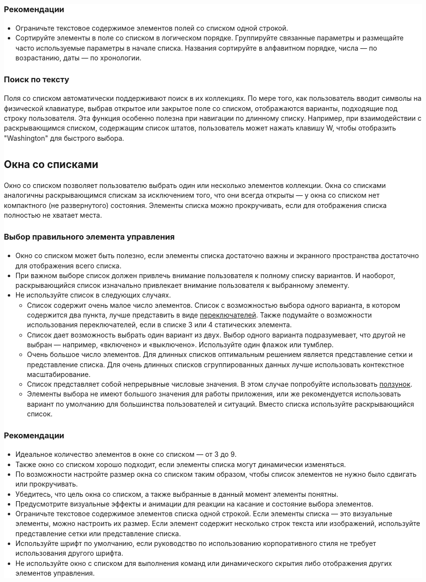 ### <a name="recommendations"></a>Рекомендации

-   Ограничьте текстовое содержимое элементов полей со списком одной строкой.
-   Сортируйте элементы в поле со списком в логическом порядке. Группируйте связанные параметры и размещайте часто используемые параметры в начале списка. Названия сортируйте в алфавитном порядке, числа — по возрастанию, даты — по хронологии.

### <a name="text-search"></a>Поиск по тексту

Поля со списком автоматически поддерживают поиск в их коллекциях. По мере того, как пользователь вводит символы на физической клавиатуре, выбрав открытое или закрытое поле со списком, отображаются варианты, подходящие под строку пользователя. Эта функция особенно полезна при навигации по длинному списку. Например, при взаимодействии с раскрывающимся списком, содержащим список штатов, пользователь может нажать клавишу W, чтобы отобразить "Washington" для быстрого выбора. 

## <a name="list-boxes"></a>Окна со списками

Окно со списком позволяет пользователю выбрать один или несколько элементов коллекции. Окна со списками аналогичны раскрывающимся спискам за исключением того, что они всегда открыты — у окна со списком нет компактного (не развернутого) состояния. Элементы списка можно прокручивать, если для отображения списка полностью не хватает места.

### <a name="is-this-the-right-control"></a>Выбор правильного элемента управления

-   Окно со списком может быть полезно, если элементы списка достаточно важны и экранного пространства достаточно для отображения всего списка.
-   При важном выборе список должен привлечь внимание пользователя к полному списку вариантов. И наоборот, раскрывающийся список изначально привлекает внимание пользователя к выбранному элементу.
-   Не используйте список в следующих случаях.
    -   Список содержит очень малое число элементов. Список с возможностью выбора одного варианта, в котором содержится два пункта, лучше представить в виде [переключателей](radio-button.md). Также подумайте о возможности использования переключателей, если в списке 3 или 4 статических элемента.
    -   Список дает возможность выбрать один вариант из двух. Выбор одного варианта подразумевает, что другой не выбран — например, «включено» и «выключено». Используйте один флажок или тумблер.
    -   Очень большое число элементов. Для длинных списков оптимальным решением является представление сетки и представление списка. Для очень длинных списков сгруппированных данных лучше использовать контекстное масштабирование.
    -   Список представляет собой непрерывные числовые значения. В этом случае попробуйте использовать [ползунок](slider.md).
    -   Элементы выбора не имеют большого значения для работы приложения, или же рекомендуется использовать вариант по умолчанию для большинства пользователей и ситуаций. Вместо списка используйте раскрывающийся список.

### <a name="recommendations"></a>Рекомендации

-   Идеальное количество элементов в окне со списком — от 3 до 9.
-   Также окно со списком хорошо подходит, если элементы списка могут динамически изменяться.
-   По возможности настройте размер окна со списком таким образом, чтобы список элементов не нужно было сдвигать или прокручивать.
-   Убедитесь, что цель окна со списком, а также выбранные в данный момент элементы понятны.
-   Предусмотрите визуальные эффекты и анимации для реакции на касание и состояние выбора элементов.
-   Ограничьте текстовое содержимое элементов списка одной строкой. Если элементы списка — это визуальные элементы, можно настроить их размер. Если элемент содержит несколько строк текста или изображений, используйте представление сетки или представление списка.
-   Используйте шрифт по умолчанию, если руководство по использованию корпоративного стиля не требует использования другого шрифта.
-   Не используйте окно с списком для выполнения команд или динамического скрытия либо отображения других элементов управления.
